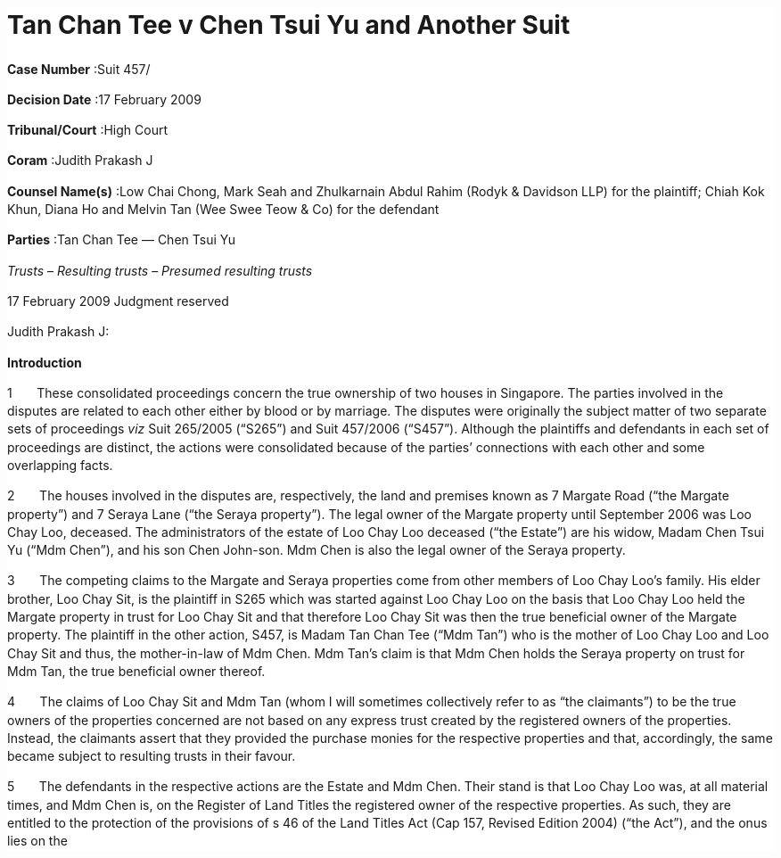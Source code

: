 # Tan Chan Tee v Chen Tsui Yu and Another Suit 



**Case Number** :Suit 457/ 

**Decision Date** :17 February 2009 

**Tribunal/Court** :High Court 

**Coram** :Judith Prakash J 

**Counsel Name(s)** :Low Chai Chong, Mark Seah and Zhulkarnain Abdul Rahim (Rodyk & Davidson LLP) for the plaintiff; Chiah Kok Khun, Diana Ho and Melvin Tan (Wee Swee Teow & Co) for the defendant 

**Parties** :Tan Chan Tee — Chen Tsui Yu 

_Trusts_ – _Resulting trusts_ – _Presumed resulting trusts_ 

17 February 2009 Judgment reserved 

Judith Prakash J: 

**Introduction** 

1       These consolidated proceedings concern the true ownership of two houses in Singapore. The parties involved in the disputes are related to each other either by blood or by marriage. The disputes were originally the subject matter of two separate sets of proceedings _viz_ Suit 265/2005 (“S265”) and Suit 457/2006 (“S457”). Although the plaintiffs and defendants in each set of proceedings are distinct, the actions were consolidated because of the parties’ connections with each other and some overlapping facts. 

2       The houses involved in the disputes are, respectively, the land and premises known as 7 Margate Road (“the Margate property”) and 7 Seraya Lane (“the Seraya property”). The legal owner of the Margate property until September 2006 was Loo Chay Loo, deceased. The administrators of the estate of Loo Chay Loo deceased (“the Estate”) are his widow, Madam Chen Tsui Yu (“Mdm Chen”), and his son Chen John-son. Mdm Chen is also the legal owner of the Seraya property. 

3       The competing claims to the Margate and Seraya properties come from other members of Loo Chay Loo’s family. His elder brother, Loo Chay Sit, is the plaintiff in S265 which was started against Loo Chay Loo on the basis that Loo Chay Loo held the Margate property in trust for Loo Chay Sit and that therefore Loo Chay Sit was then the true beneficial owner of the Margate property. The plaintiff in the other action, S457, is Madam Tan Chan Tee (“Mdm Tan”) who is the mother of Loo Chay Loo and Loo Chay Sit and thus, the mother-in-law of Mdm Chen. Mdm Tan’s claim is that Mdm Chen holds the Seraya property on trust for Mdm Tan, the true beneficial owner thereof. 

4       The claims of Loo Chay Sit and Mdm Tan (whom I will sometimes collectively refer to as “the claimants”) to be the true owners of the properties concerned are not based on any express trust created by the registered owners of the properties. Instead, the claimants assert that they provided the purchase monies for the respective properties and that, accordingly, the same became subject to resulting trusts in their favour. 

5       The defendants in the respective actions are the Estate and Mdm Chen. Their stand is that Loo Chay Loo was, at all material times, and Mdm Chen is, on the Register of Land Titles the registered owner of the respective properties. As such, they are entitled to the protection of the provisions of s 46 of the Land Titles Act (Cap 157, Revised Edition 2004) (“the Act”), and the onus lies on the 
